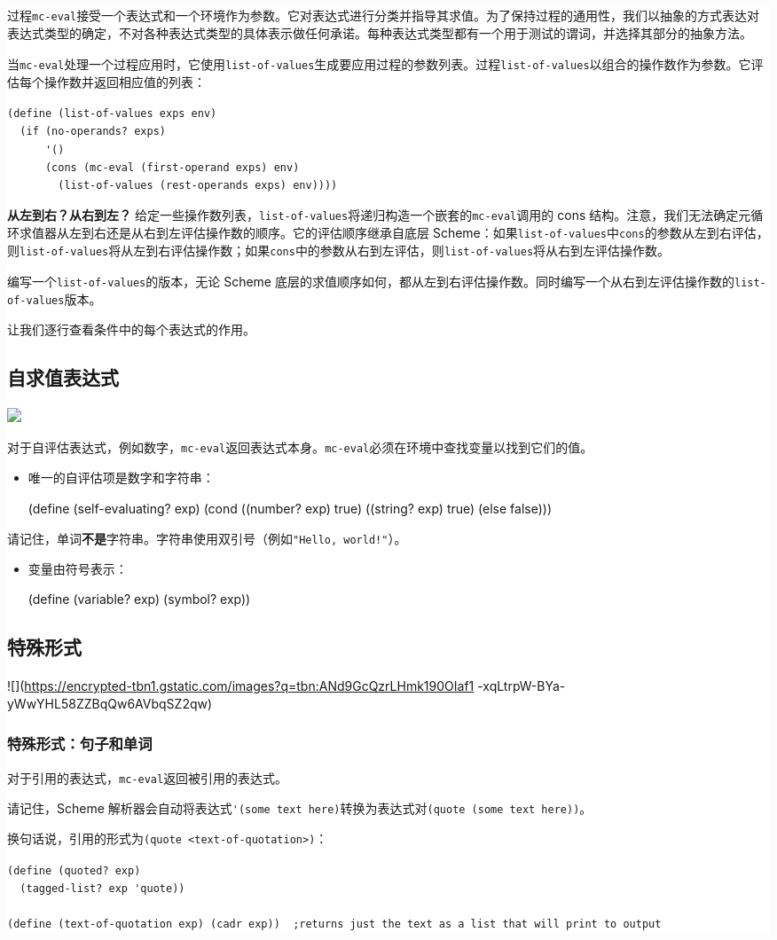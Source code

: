 过程`mc-eval`接受一个表达式和一个环境作为参数。它对表达式进行分类并指导其求值。为了保持过程的通用性，我们以抽象的方式表达对表达式类型的确定，不对各种表达式类型的具体表示做任何承诺。每种表达式类型都有一个用于测试的谓词，并选择其部分的抽象方法。

当`mc-eval`处理一个过程应用时，它使用`list-of-values`生成要应用过程的参数列表。过程`list-of-values`以组合的操作数作为参数。它评估每个操作数并返回相应值的列表：

```
(define (list-of-values exps env)
  (if (no-operands? exps)
      '()
      (cons (mc-eval (first-operand exps) env)
        (list-of-values (rest-operands exps) env)))) 
```

**从左到右？从右到左？** 给定一些操作数列表，`list-of-values`将递归构造一个嵌套的`mc-eval`调用的 cons 结构。注意，我们无法确定元循环求值器从左到右还是从右到左评估操作数的顺序。它的评估顺序继承自底层 Scheme：如果`list-of-values`中`cons`的参数从左到右评估，则`list-of-values`将从左到右评估操作数；如果`cons`中的参数从右到左评估，则`list-of-values`将从右到左评估操作数。

编写一个`list-of-values`的版本，无论 Scheme 底层的求值顺序如何，都从左到右评估操作数。同时编写一个从右到左评估操作数的`list-of-values`版本。

让我们逐行查看条件中的每个表达式的作用。

## 自求值表达式

![](http://www.bbc.co.uk/music/tinthepark/2010/img/home/radio1_small_promo.jpg )

对于自评估表达式，例如数字，`mc-eval`返回表达式本身。`mc-eval`必须在环境中查找变量以找到它们的值。

+   唯一的自评估项是数字和字符串：

    (define (self-evaluating? exp) (cond ((number? exp) true) ((string? exp) true) (else false)))

请记住，单词**不是**字符串。字符串使用双引号（例如`"Hello, world!"`）。

+   变量由符号表示：

    (define (variable? exp) (symbol? exp))

## 特殊形式

![](https://encrypted-tbn1.gstatic.com/images?q=tbn:ANd9GcQzrLHmk190OIaf1 -xqLtrpW-BYa-yWwYHL58ZZBqQw6AVbqSZ2qw)

### 特殊形式：句子和单词

对于引用的表达式，`mc-eval`返回被引用的表达式。

请记住，Scheme 解析器会自动将表达式`'(some text here)`转换为表达式对`(quote (some text here))`。

换句话说，引用的形式为`(quote <text-of-quotation>)`：

```
(define (quoted? exp)
  (tagged-list? exp 'quote))

(define (text-of-quotation exp) (cadr exp))  ;returns just the text as a list that will print to output 
```

